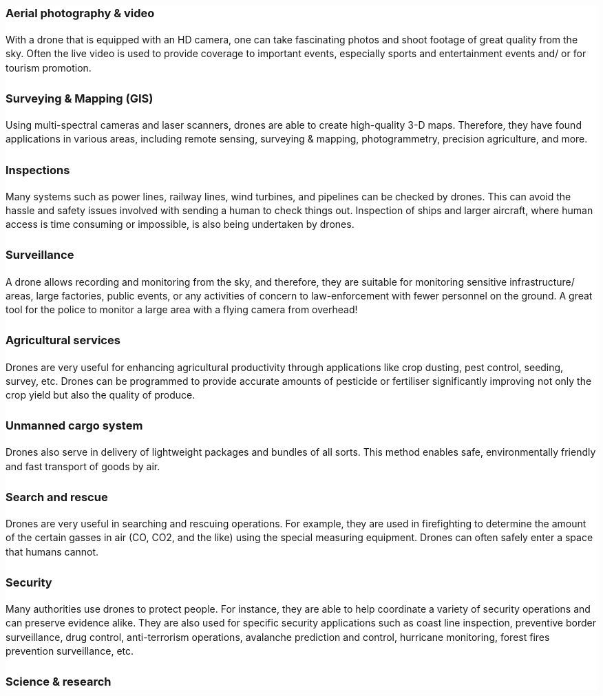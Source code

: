 ### Aerial photography & video

With a drone that is equipped with an HD camera, one can take fascinating photos and shoot footage of great quality from the sky. Often the live video is used to provide coverage to important events, especially sports and entertainment events and/ or for tourism promotion. 

### Surveying & Mapping (GIS) 

Using multi-spectral cameras and laser scanners, drones are able to create high-quality 3-D maps. Therefore, they have found applications in various areas, including remote sensing, surveying & mapping, photogrammetry, precision agriculture, and more.

### Inspections 

Many systems such as power lines, railway lines, wind turbines, and pipelines can be checked by drones. This can avoid the hassle and safety issues involved with sending a human to check things out. Inspection of ships and larger aircraft, where human access is time consuming or impossible, is also being undertaken by drones.

### Surveillance 

A drone allows recording and monitoring from the sky, and therefore, they are suitable for monitoring sensitive infrastructure/ areas, large factories, public events, or any activities of concern to law-enforcement with fewer personnel on the ground. A great tool for the police to monitor a large area with a flying camera from overhead!

### Agricultural services 

Drones are very useful for enhancing agricultural productivity through applications like crop dusting, pest control, seeding, survey, etc. Drones can be programmed to provide accurate amounts of pesticide or fertiliser significantly improving not only the crop yield but also the quality of produce. 

### Unmanned cargo system 

Drones also serve in delivery of lightweight packages and bundles of all sorts. This method enables safe, environmentally friendly and fast transport of goods by air.

### Search and rescue

Drones are very useful in searching and rescuing operations. For example, they are used in firefighting to determine the amount of the certain gasses in air (CO, CO2, and the like) using the special measuring equipment. Drones can often safely enter a space that humans cannot. 

### Security

Many authorities use drones to protect people. For instance, they are able to help coordinate a variety of security operations and can preserve evidence alike. They are also used for specific security applications such as coast line inspection, preventive border surveillance, drug control, anti-terrorism operations, avalanche prediction and control, hurricane monitoring, forest fires prevention surveillance, etc.

### Science & research
